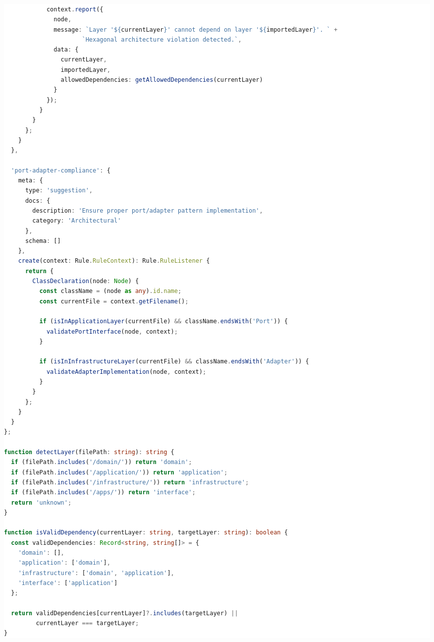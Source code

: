 ```typescript
            context.report({
              node,
              message: `Layer '${currentLayer}' cannot depend on layer '${importedLayer}'. ` +
                      `Hexagonal architecture violation detected.`,
              data: {
                currentLayer,
                importedLayer,
                allowedDependencies: getAllowedDependencies(currentLayer)
              }
            });
          }
        }
      };
    }
  },

  'port-adapter-compliance': {
    meta: {
      type: 'suggestion',
      docs: {
        description: 'Ensure proper port/adapter pattern implementation',
        category: 'Architectural'
      },
      schema: []
    },
    create(context: Rule.RuleContext): Rule.RuleListener {
      return {
        ClassDeclaration(node: Node) {
          const className = (node as any).id.name;
          const currentFile = context.getFilename();

          if (isInApplicationLayer(currentFile) && className.endsWith('Port')) {
            validatePortInterface(node, context);
          }

          if (isInInfrastructureLayer(currentFile) && className.endsWith('Adapter')) {
            validateAdapterImplementation(node, context);
          }
        }
      };
    }
  }
};

function detectLayer(filePath: string): string {
  if (filePath.includes('/domain/')) return 'domain';
  if (filePath.includes('/application/')) return 'application';
  if (filePath.includes('/infrastructure/')) return 'infrastructure';
  if (filePath.includes('/apps/')) return 'interface';
  return 'unknown';
}

function isValidDependency(currentLayer: string, targetLayer: string): boolean {
  const validDependencies: Record<string, string[]> = {
    'domain': [],
    'application': ['domain'],
    'infrastructure': ['domain', 'application'],
    'interface': ['application']
  };

  return validDependencies[currentLayer]?.includes(targetLayer) ||
         currentLayer === targetLayer;
}
```